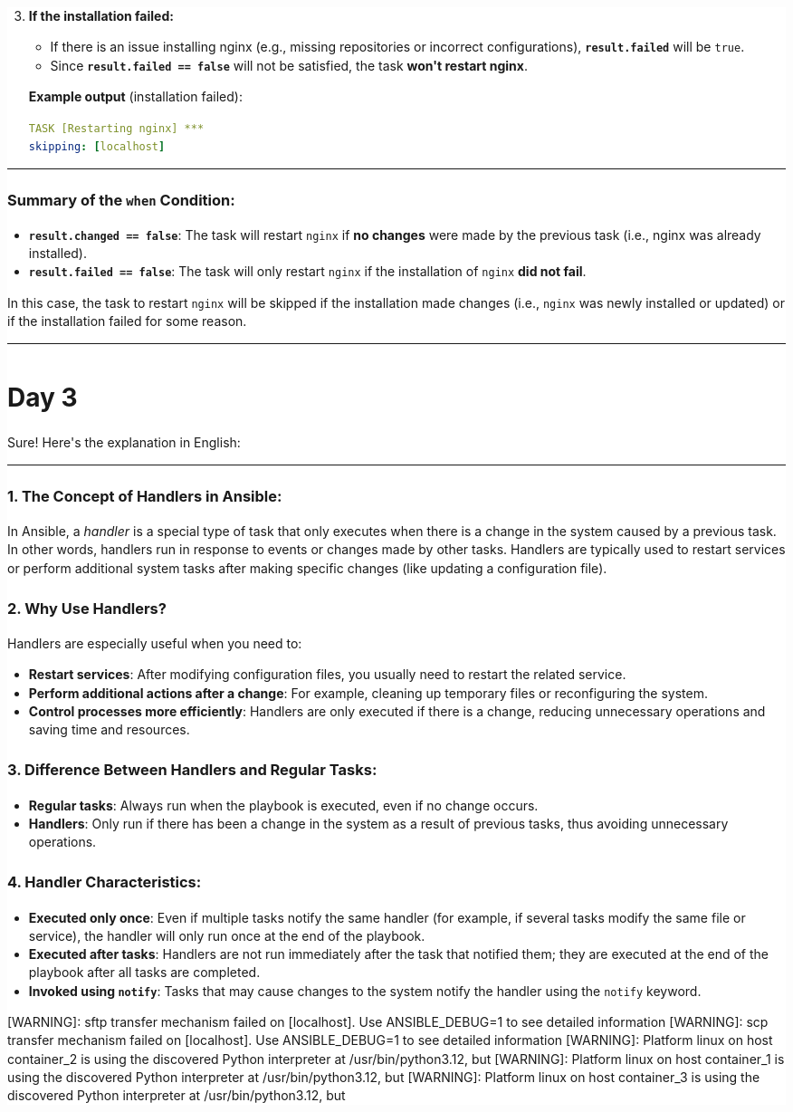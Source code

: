 3. **If the installation failed:**
   - If there is an issue installing nginx (e.g., missing repositories or incorrect configurations), **`result.failed`** will be `true`.
   - Since **`result.failed == false`** will not be satisfied, the task **won't restart nginx**.

   **Example output** (installation failed):
   ```yaml
   TASK [Restarting nginx] ***
   skipping: [localhost]
   ```

---

### **Summary of the `when` Condition:**
- **`result.changed == false`**: The task will restart `nginx` if **no changes** were made by the previous task (i.e., nginx was already installed).
- **`result.failed == false`**: The task will only restart `nginx` if the installation of `nginx` **did not fail**.

In this case, the task to restart `nginx` will be skipped if the installation made changes (i.e., `nginx` was newly installed or updated) or if the installation failed for some reason.

---

# Day 3

Sure! Here's the explanation in English:

---

### 1. **The Concept of Handlers in Ansible**:
In Ansible, a *handler* is a special type of task that only executes when there is a change in the system caused by a previous task. In other words, handlers run in response to events or changes made by other tasks. Handlers are typically used to restart services or perform additional system tasks after making specific changes (like updating a configuration file).

### 2. **Why Use Handlers?**
Handlers are especially useful when you need to:
- **Restart services**: After modifying configuration files, you usually need to restart the related service.
- **Perform additional actions after a change**: For example, cleaning up temporary files or reconfiguring the system.
- **Control processes more efficiently**: Handlers are only executed if there is a change, reducing unnecessary operations and saving time and resources.

### 3. **Difference Between Handlers and Regular Tasks**:
- **Regular tasks**: Always run when the playbook is executed, even if no change occurs.
- **Handlers**: Only run if there has been a change in the system as a result of previous tasks, thus avoiding unnecessary operations.

### 4. **Handler Characteristics**:
- **Executed only once**: Even if multiple tasks notify the same handler (for example, if several tasks modify the same file or service), the handler will only run once at the end of the playbook.
- **Executed after tasks**: Handlers are not run immediately after the task that notified them; they are executed at the end of the playbook after all tasks are completed.
- **Invoked using `notify`**: Tasks that may cause changes to the system notify the handler using the `notify` keyword.


[WARNING]: sftp transfer mechanism failed on [localhost]. Use ANSIBLE_DEBUG=1 to see detailed information
[WARNING]: scp transfer mechanism failed on [localhost]. Use ANSIBLE_DEBUG=1 to see detailed information
[WARNING]: Platform linux on host container_2 is using the discovered Python interpreter at /usr/bin/python3.12, but
[WARNING]: Platform linux on host container_1 is using the discovered Python interpreter at /usr/bin/python3.12, but
[WARNING]: Platform linux on host container_3 is using the discovered Python interpreter at /usr/bin/python3.12, but